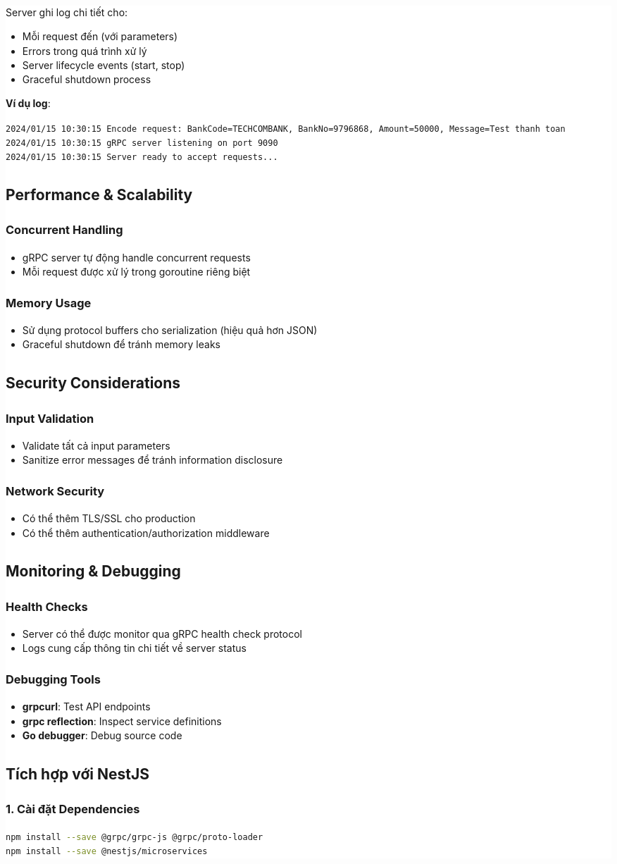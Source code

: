 Server ghi log chi tiết cho:
- Mỗi request đến (với parameters)
- Errors trong quá trình xử lý
- Server lifecycle events (start, stop)
- Graceful shutdown process

**Ví dụ log**:
```
2024/01/15 10:30:15 Encode request: BankCode=TECHCOMBANK, BankNo=9796868, Amount=50000, Message=Test thanh toan
2024/01/15 10:30:15 gRPC server listening on port 9090
2024/01/15 10:30:15 Server ready to accept requests...
```

## Performance & Scalability

### Concurrent Handling
- gRPC server tự động handle concurrent requests
- Mỗi request được xử lý trong goroutine riêng biệt

### Memory Usage
- Sử dụng protocol buffers cho serialization (hiệu quả hơn JSON)
- Graceful shutdown để tránh memory leaks

## Security Considerations

### Input Validation
- Validate tất cả input parameters
- Sanitize error messages để tránh information disclosure

### Network Security
- Có thể thêm TLS/SSL cho production
- Có thể thêm authentication/authorization middleware

## Monitoring & Debugging

### Health Checks
- Server có thể được monitor qua gRPC health check protocol
- Logs cung cấp thông tin chi tiết về server status

### Debugging Tools
- **grpcurl**: Test API endpoints
- **grpc reflection**: Inspect service definitions
- **Go debugger**: Debug source code

## Tích hợp với NestJS

### 1. Cài đặt Dependencies
```bash
npm install --save @grpc/grpc-js @grpc/proto-loader
npm install --save @nestjs/microservices
```

